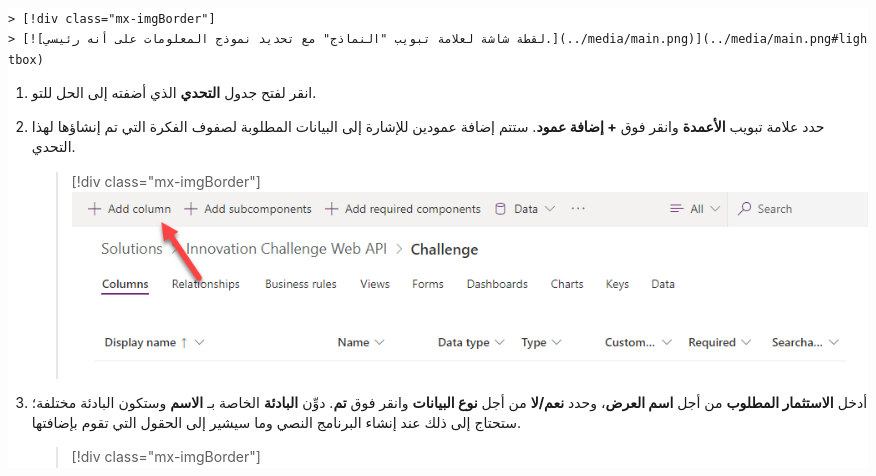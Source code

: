     > [!div class="mx-imgBorder"]
    > [![لقطة شاشة لعلامة تبويب "النماذج" مع تحديد نموذج المعلومات على أنه رئيسي.](../media/main.png)](../media/main.png#lightbox)

1. انقر لفتح جدول **التحدي** الذي أضفته إلى الحل للتو.

1. حدد علامة تبويب **الأعمدة** وانقر فوق **+ إضافة عمود**. ستتم إضافة عمودين للإشارة إلى البيانات المطلوبة لصفوف الفكرة التي تم إنشاؤها لهذا التحدي.

    > [!div class="mx-imgBorder"]
    > [![لقطة شاشة لزر "إضافة عمود إلى جدول".](../media/add-column.png)](../media/add-column.png#lightbox)

1. أدخل **الاستثمار المطلوب** من أجل **اسم العرض**، وحدد **نعم/لا** من أجل **نوع البيانات** وانقر فوق **تم**. دوِّن **البادئة** الخاصة بـ **الاسم** وستكون البادئة مختلفة؛ ستحتاج إلى ذلك عند إنشاء البرنامج النصي وما سيشير إلى الحقول التي تقوم بإضافتها.

    > [!div class="mx-imgBorder"]